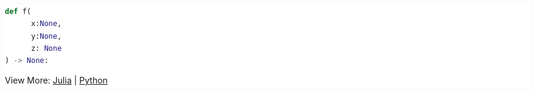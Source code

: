 ```python
def f(
      x:None,
      y:None,
      z: None
) -> None:
```
</td></tr><tr><td colspan="2" style="text-align: center">
        View More: <a href="https://www.github.com/risklabai/RiskLabAI.jl">Julia</a> | <a href="https://www.github.com/risklabai/RiskLabAI.jl">Python</a>
</td></tr></table>
